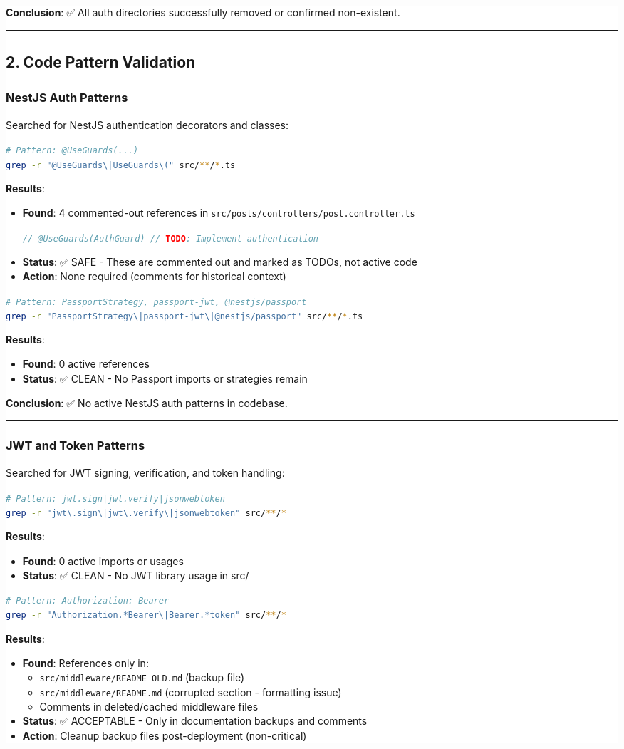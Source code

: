 **Conclusion**: ✅ All auth directories successfully removed or confirmed non-existent.

---

## 2. Code Pattern Validation

### NestJS Auth Patterns

Searched for NestJS authentication decorators and classes:

```bash
# Pattern: @UseGuards(...)
grep -r "@UseGuards\|UseGuards\(" src/**/*.ts
```

**Results**:
- **Found**: 4 commented-out references in `src/posts/controllers/post.controller.ts`
  ```typescript
  // @UseGuards(AuthGuard) // TODO: Implement authentication
  ```
- **Status**: ✅ SAFE - These are commented out and marked as TODOs, not active code
- **Action**: None required (comments for historical context)

```bash
# Pattern: PassportStrategy, passport-jwt, @nestjs/passport
grep -r "PassportStrategy\|passport-jwt\|@nestjs/passport" src/**/*.ts
```

**Results**:
- **Found**: 0 active references
- **Status**: ✅ CLEAN - No Passport imports or strategies remain

**Conclusion**: ✅ No active NestJS auth patterns in codebase.

---

### JWT and Token Patterns

Searched for JWT signing, verification, and token handling:

```bash
# Pattern: jwt.sign|jwt.verify|jsonwebtoken
grep -r "jwt\.sign\|jwt\.verify\|jsonwebtoken" src/**/*
```

**Results**:
- **Found**: 0 active imports or usages
- **Status**: ✅ CLEAN - No JWT library usage in src/

```bash
# Pattern: Authorization: Bearer
grep -r "Authorization.*Bearer\|Bearer.*token" src/**/*
```

**Results**:
- **Found**: References only in:
  - `src/middleware/README_OLD.md` (backup file)
  - `src/middleware/README.md` (corrupted section - formatting issue)
  - Comments in deleted/cached middleware files
- **Status**: ✅ ACCEPTABLE - Only in documentation backups and comments
- **Action**: Cleanup backup files post-deployment (non-critical)
